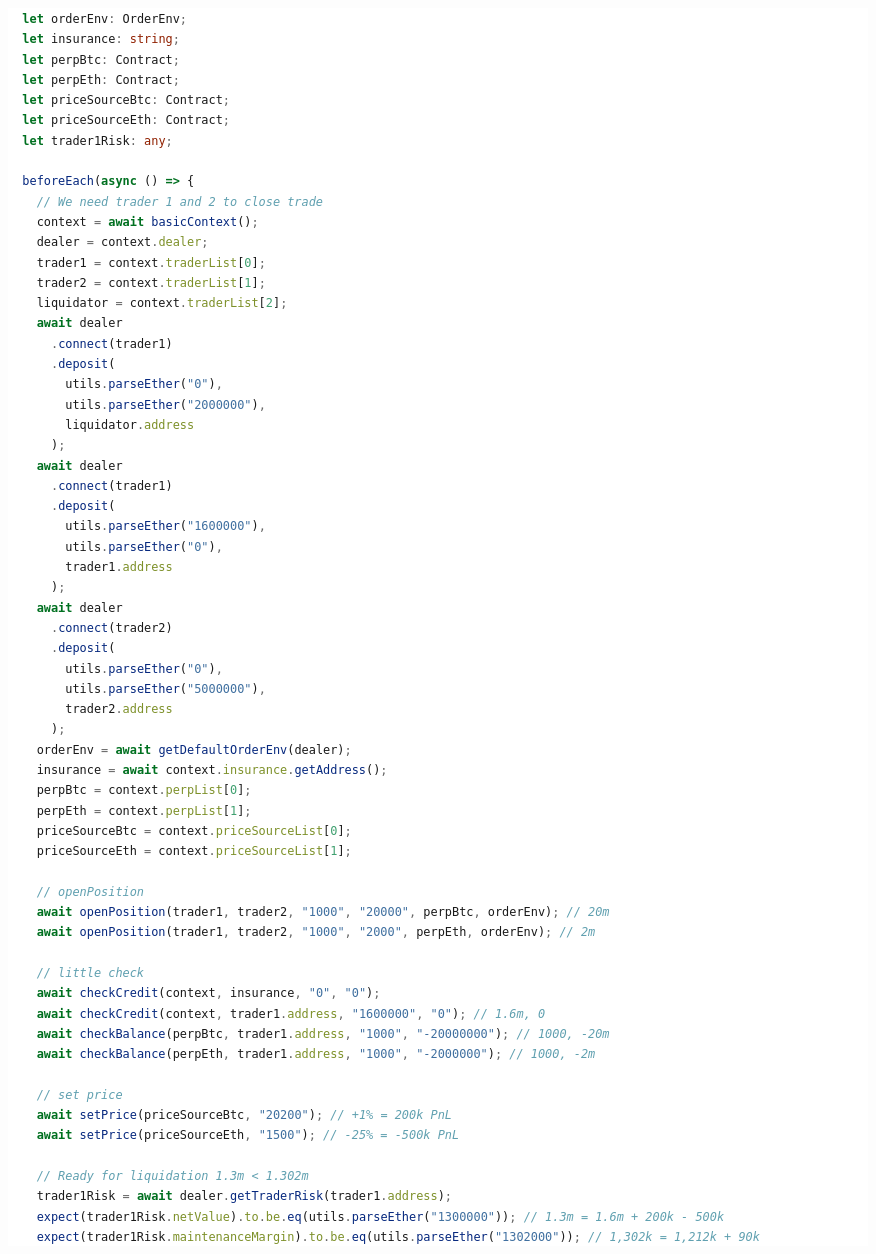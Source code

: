 ```ts
  let orderEnv: OrderEnv;
  let insurance: string;
  let perpBtc: Contract;
  let perpEth: Contract;
  let priceSourceBtc: Contract;
  let priceSourceEth: Contract;
  let trader1Risk: any;

  beforeEach(async () => {
    // We need trader 1 and 2 to close trade
    context = await basicContext();
    dealer = context.dealer;
    trader1 = context.traderList[0];
    trader2 = context.traderList[1];
    liquidator = context.traderList[2];
    await dealer
      .connect(trader1)
      .deposit(
        utils.parseEther("0"),
        utils.parseEther("2000000"),
        liquidator.address
      );
    await dealer
      .connect(trader1)
      .deposit(
        utils.parseEther("1600000"),
        utils.parseEther("0"),
        trader1.address
      );
    await dealer
      .connect(trader2)
      .deposit(
        utils.parseEther("0"),
        utils.parseEther("5000000"),
        trader2.address
      );
    orderEnv = await getDefaultOrderEnv(dealer);
    insurance = await context.insurance.getAddress();
    perpBtc = context.perpList[0];
    perpEth = context.perpList[1];
    priceSourceBtc = context.priceSourceList[0];
    priceSourceEth = context.priceSourceList[1];

    // openPosition
    await openPosition(trader1, trader2, "1000", "20000", perpBtc, orderEnv); // 20m
    await openPosition(trader1, trader2, "1000", "2000", perpEth, orderEnv); // 2m

    // little check
    await checkCredit(context, insurance, "0", "0");
    await checkCredit(context, trader1.address, "1600000", "0"); // 1.6m, 0
    await checkBalance(perpBtc, trader1.address, "1000", "-20000000"); // 1000, -20m
    await checkBalance(perpEth, trader1.address, "1000", "-2000000"); // 1000, -2m
    
    // set price
    await setPrice(priceSourceBtc, "20200"); // +1% = 200k PnL
    await setPrice(priceSourceEth, "1500"); // -25% = -500k PnL

    // Ready for liquidation 1.3m < 1.302m
    trader1Risk = await dealer.getTraderRisk(trader1.address);
    expect(trader1Risk.netValue).to.be.eq(utils.parseEther("1300000")); // 1.3m = 1.6m + 200k - 500k
    expect(trader1Risk.maintenanceMargin).to.be.eq(utils.parseEther("1302000")); // 1,302k = 1,212k + 90k
```